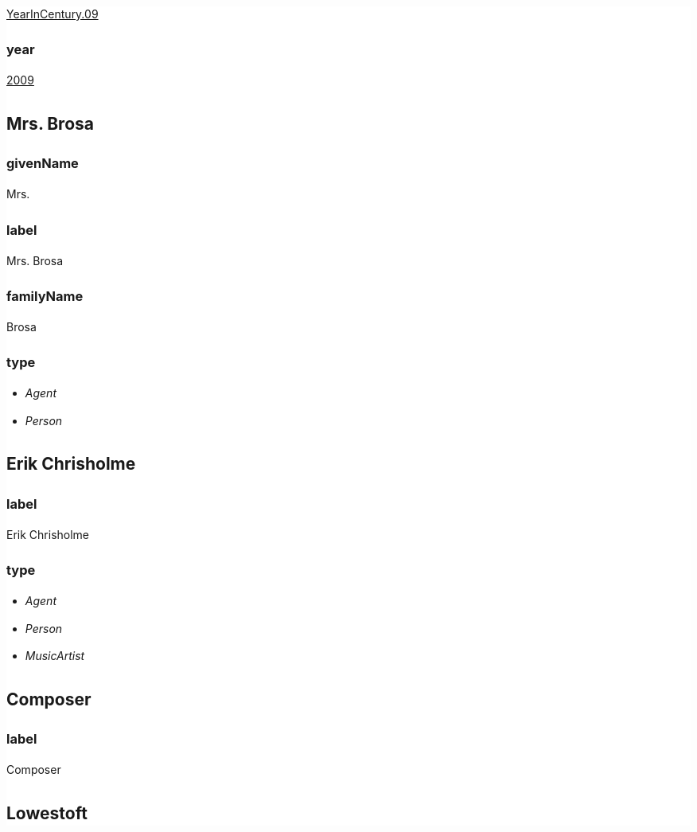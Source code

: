 
[YearInCentury.09](#YearInCentury.09)

### year


[2009](#2009)

## Mrs. Brosa

### givenName


Mrs.

### label


Mrs. Brosa

### familyName


Brosa

### type

 - *Agent*

 - *Person*

## Erik Chrisholme

### label


Erik Chrisholme

### type

 - *Agent*

 - *Person*

 - *MusicArtist*

## Composer

### label


Composer

## Lowestoft
